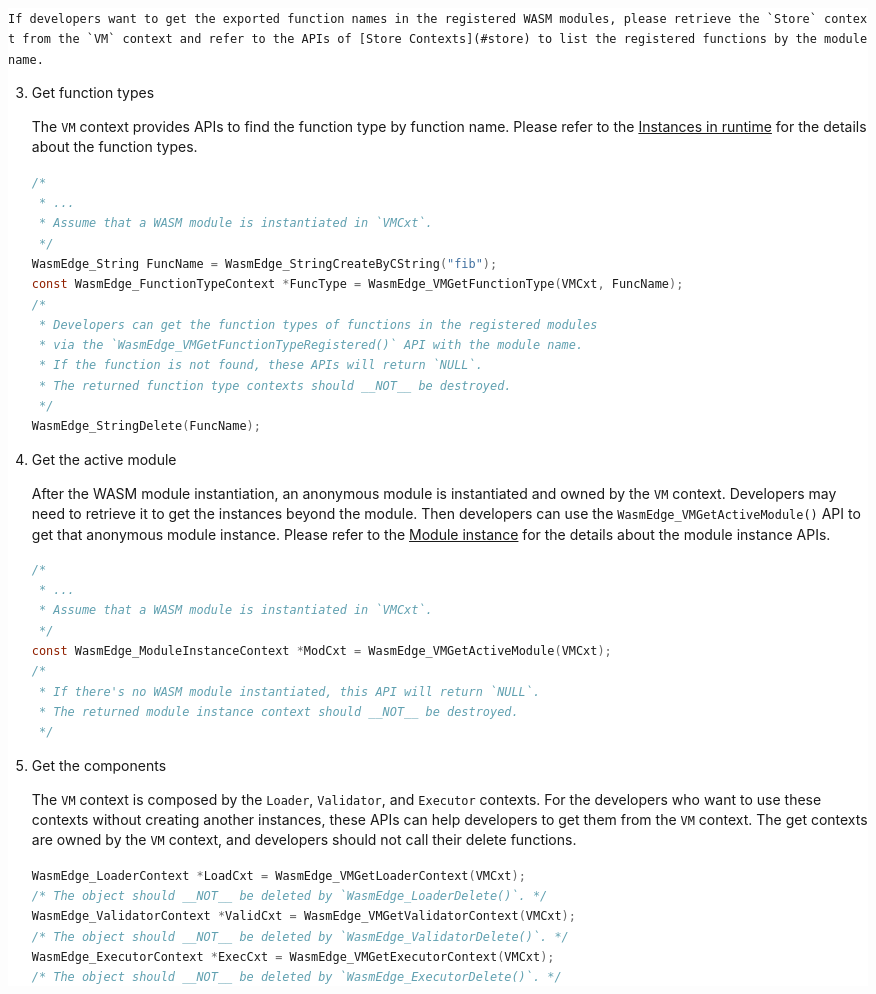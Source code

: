     If developers want to get the exported function names in the registered WASM modules, please retrieve the `Store` context from the `VM` context and refer to the APIs of [Store Contexts](#store) to list the registered functions by the module name.

3. Get function types

    The `VM` context provides APIs to find the function type by function name. Please refer to the [Instances in runtime](#instances) for the details about the function types.

    ```c
    /*
     * ...
     * Assume that a WASM module is instantiated in `VMCxt`.
     */
    WasmEdge_String FuncName = WasmEdge_StringCreateByCString("fib");
    const WasmEdge_FunctionTypeContext *FuncType = WasmEdge_VMGetFunctionType(VMCxt, FuncName);
    /*
     * Developers can get the function types of functions in the registered modules
     * via the `WasmEdge_VMGetFunctionTypeRegistered()` API with the module name.
     * If the function is not found, these APIs will return `NULL`.
     * The returned function type contexts should __NOT__ be destroyed.
     */
    WasmEdge_StringDelete(FuncName);
    ```

4. Get the active module

    After the WASM module instantiation, an anonymous module is instantiated and owned by the `VM` context. Developers may need to retrieve it to get the instances beyond the module. Then developers can use the `WasmEdge_VMGetActiveModule()` API to get that anonymous module instance. Please refer to the [Module instance](#instances) for the details about the module instance APIs.

    ```c
    /*
     * ...
     * Assume that a WASM module is instantiated in `VMCxt`.
     */
    const WasmEdge_ModuleInstanceContext *ModCxt = WasmEdge_VMGetActiveModule(VMCxt);
    /*
     * If there's no WASM module instantiated, this API will return `NULL`.
     * The returned module instance context should __NOT__ be destroyed.
     */
    ```

5. Get the components

    The `VM` context is composed by the `Loader`, `Validator`, and `Executor` contexts. For the developers who want to use these contexts without creating another instances, these APIs can help developers to get them from the `VM` context. The get contexts are owned by the `VM` context, and developers should not call their delete functions.

    ```c
    WasmEdge_LoaderContext *LoadCxt = WasmEdge_VMGetLoaderContext(VMCxt);
    /* The object should __NOT__ be deleted by `WasmEdge_LoaderDelete()`. */
    WasmEdge_ValidatorContext *ValidCxt = WasmEdge_VMGetValidatorContext(VMCxt);
    /* The object should __NOT__ be deleted by `WasmEdge_ValidatorDelete()`. */
    WasmEdge_ExecutorContext *ExecCxt = WasmEdge_VMGetExecutorContext(VMCxt);
    /* The object should __NOT__ be deleted by `WasmEdge_ExecutorDelete()`. */
    ```
